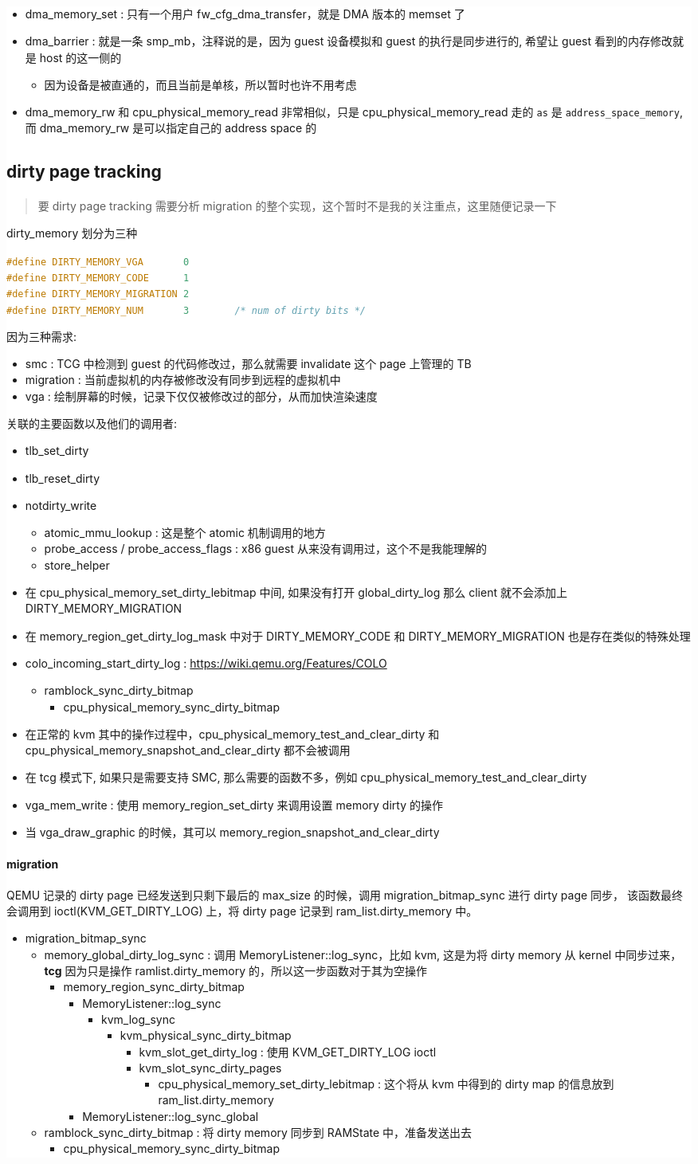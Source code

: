 - dma_memory_set : 只有一个用户 fw_cfg_dma_transfer，就是 DMA 版本的 memset 了
- dma_barrier : 就是一条 smp_mb，注释说的是，因为 guest 设备模拟和 guest 的执行是同步进行的, 希望让 guest 看到的内存修改就是 host 的这一侧的
    - 因为设备是被直通的，而且当前是单核，所以暂时也许不用考虑

- dma_memory_rw 和 cpu_physical_memory_read 非常相似，只是 cpu_physical_memory_read 走的 `as` 是 `address_space_memory`,  而 dma_memory_rw 是可以指定自己的 address space 的

## dirty page tracking
> 要 dirty page tracking 需要分析 migration 的整个实现，这个暂时不是我的关注重点，这里随便记录一下

dirty_memory 划分为三种
```c
#define DIRTY_MEMORY_VGA       0
#define DIRTY_MEMORY_CODE      1
#define DIRTY_MEMORY_MIGRATION 2
#define DIRTY_MEMORY_NUM       3        /* num of dirty bits */
```
因为三种需求:
- smc : TCG 中检测到 guest 的代码修改过，那么就需要 invalidate 这个 page 上管理的 TB
- migration : 当前虚拟机的内存被修改没有同步到远程的虚拟机中
- vga : 绘制屏幕的时候，记录下仅仅被修改过的部分，从而加快渲染速度

关联的主要函数以及他们的调用者:
- tlb_set_dirty
- tlb_reset_dirty
- notdirty_write
   * atomic_mmu_lookup : 这是整个 atomic 机制调用的地方
   * probe_access / probe_access_flags : x86 guest 从来没有调用过，这个不是我能理解的
   * store_helper

- 在 cpu_physical_memory_set_dirty_lebitmap 中间, 如果没有打开 global_dirty_log 那么 client 就不会添加上 DIRTY_MEMORY_MIGRATION
- 在 memory_region_get_dirty_log_mask 中对于 DIRTY_MEMORY_CODE 和 DIRTY_MEMORY_MIGRATION 也是存在类似的特殊处理

- colo_incoming_start_dirty_log : https://wiki.qemu.org/Features/COLO
  - ramblock_sync_dirty_bitmap
    - cpu_physical_memory_sync_dirty_bitmap

- 在正常的 kvm 其中的操作过程中，cpu_physical_memory_test_and_clear_dirty 和  cpu_physical_memory_snapshot_and_clear_dirty 都不会被调用
- 在 tcg 模式下, 如果只是需要支持 SMC, 那么需要的函数不多，例如 cpu_physical_memory_test_and_clear_dirty

- vga_mem_write : 使用 memory_region_set_dirty 来调用设置 memory dirty 的操作
- 当 vga_draw_graphic 的时候，其可以 memory_region_snapshot_and_clear_dirty

#### migration

QEMU 记录的 dirty page 已经发送到只剩下最后的 max_size 的时候，调用 migration_bitmap_sync 进行 dirty page 同步，
该函数最终会调用到 ioctl(KVM_GET_DIRTY_LOG) 上，将 dirty page 记录到 ram_list.dirty_memory 中。
- migration_bitmap_sync
  - memory_global_dirty_log_sync : 调用 MemoryListener::log_sync，比如 kvm, 这是为将 dirty memory 从 kernel 中同步过来，**tcg** 因为只是操作 ramlist.dirty_memory 的，所以这一步函数对于其为空操作
    - memory_region_sync_dirty_bitmap
      - MemoryListener::log_sync
         - kvm_log_sync
            - kvm_physical_sync_dirty_bitmap
              - kvm_slot_get_dirty_log  : 使用 KVM_GET_DIRTY_LOG ioctl
              - kvm_slot_sync_dirty_pages
                - cpu_physical_memory_set_dirty_lebitmap : 这个将从 kvm 中得到的 dirty map 的信息放到 ram_list.dirty_memory
      - MemoryListener::log_sync_global
  - ramblock_sync_dirty_bitmap : 将 dirty memory 同步到 RAMState 中，准备发送出去
    - cpu_physical_memory_sync_dirty_bitmap
